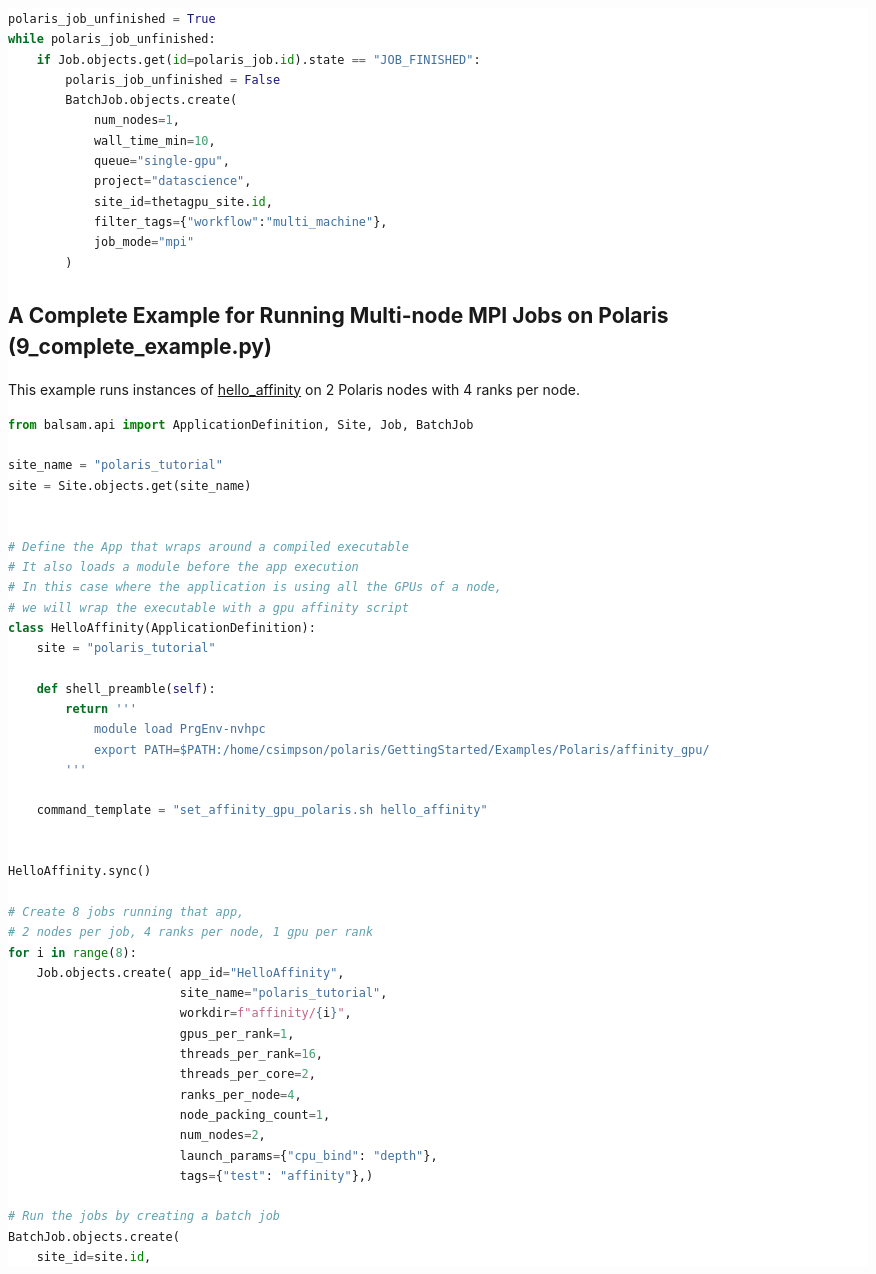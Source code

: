 ```python
polaris_job_unfinished = True
while polaris_job_unfinished:
    if Job.objects.get(id=polaris_job.id).state == "JOB_FINISHED":
        polaris_job_unfinished = False
        BatchJob.objects.create(
            num_nodes=1,
            wall_time_min=10,
            queue="single-gpu",
            project="datascience",
            site_id=thetagpu_site.id,
            filter_tags={"workflow":"multi_machine"},
            job_mode="mpi"
        )
```
## A Complete Example for Running Multi-node MPI Jobs on Polaris (9_complete_example.py)

This example runs instances of [hello_affinity](https://github.com/argonne-lcf/GettingStarted/tree/master/Examples/Polaris/affinity_gpu) on 2 Polaris nodes with 4 ranks per node.

```python
from balsam.api import ApplicationDefinition, Site, Job, BatchJob

site_name = "polaris_tutorial"
site = Site.objects.get(site_name)


# Define the App that wraps around a compiled executable
# It also loads a module before the app execution
# In this case where the application is using all the GPUs of a node,
# we will wrap the executable with a gpu affinity script
class HelloAffinity(ApplicationDefinition):
    site = "polaris_tutorial"

    def shell_preamble(self):
        return '''
            module load PrgEnv-nvhpc
            export PATH=$PATH:/home/csimpson/polaris/GettingStarted/Examples/Polaris/affinity_gpu/
        '''

    command_template = "set_affinity_gpu_polaris.sh hello_affinity"


HelloAffinity.sync()

# Create 8 jobs running that app,
# 2 nodes per job, 4 ranks per node, 1 gpu per rank
for i in range(8):
    Job.objects.create( app_id="HelloAffinity",
                        site_name="polaris_tutorial",
                        workdir=f"affinity/{i}",
                        gpus_per_rank=1,
                        threads_per_rank=16,
                        threads_per_core=2,
                        ranks_per_node=4,
                        node_packing_count=1,
                        num_nodes=2,
                        launch_params={"cpu_bind": "depth"},
                        tags={"test": "affinity"},)

# Run the jobs by creating a batch job
BatchJob.objects.create(
    site_id=site.id,
```